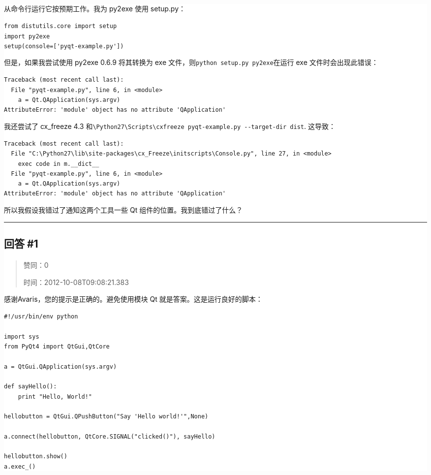 从命令行运行它按预期工作。我为 py2exe 使用 setup.py：

```
from distutils.core import setup
import py2exe
setup(console=['pyqt-example.py']) 
```

但是，如果我尝试使用 py2exe 0.6.9 将其转换为 exe 文件，则`python setup.py py2exe`在运行 exe 文件时会出现此错误：

```
Traceback (most recent call last):
  File "pyqt-example.py", line 6, in <module>
    a = Qt.QApplication(sys.argv)
AttributeError: 'module' object has no attribute 'QApplication' 
```

我还尝试了 cx_freeze 4.3 和`\Python27\Scripts\cxfreeze pyqt-example.py --target-dir dist`. 这导致：

```
Traceback (most recent call last):
  File "C:\Python27\lib\site-packages\cx_Freeze\initscripts\Console.py", line 27, in <module>
    exec code in m.__dict__
  File "pyqt-example.py", line 6, in <module>
    a = Qt.QApplication(sys.argv)
AttributeError: 'module' object has no attribute 'QApplication' 
```

所以我假设我错过了通知这两个工具一些 Qt 组件的位置。我到底错过了什么？

* * *

## 回答 #1

> 赞同：0
> 
> 时间：2012-10-08T09:08:21.383

感谢Avaris，您的提示是正确的。避免使用模块 Qt 就是答案。这是运行良好的脚本：

```
#!/usr/bin/env python

import sys
from PyQt4 import QtGui,QtCore

a = QtGui.QApplication(sys.argv)

def sayHello():
    print "Hello, World!"

hellobutton = QtGui.QPushButton("Say 'Hello world!'",None)

a.connect(hellobutton, QtCore.SIGNAL("clicked()"), sayHello)

hellobutton.show()
a.exec_() 
```
